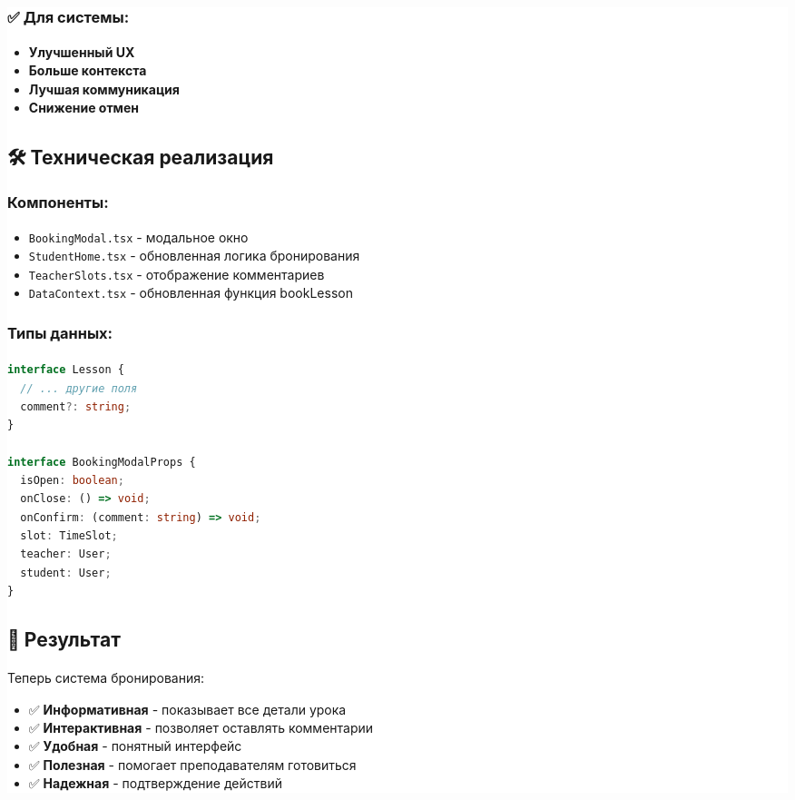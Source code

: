 ### ✅ Для системы:
- **Улучшенный UX**
- **Больше контекста**
- **Лучшая коммуникация**
- **Снижение отмен**

## 🛠️ Техническая реализация

### Компоненты:
- `BookingModal.tsx` - модальное окно
- `StudentHome.tsx` - обновленная логика бронирования
- `TeacherSlots.tsx` - отображение комментариев
- `DataContext.tsx` - обновленная функция bookLesson

### Типы данных:
```typescript
interface Lesson {
  // ... другие поля
  comment?: string;
}

interface BookingModalProps {
  isOpen: boolean;
  onClose: () => void;
  onConfirm: (comment: string) => void;
  slot: TimeSlot;
  teacher: User;
  student: User;
}
```

## 🎯 Результат

Теперь система бронирования:
- ✅ **Информативная** - показывает все детали урока
- ✅ **Интерактивная** - позволяет оставлять комментарии
- ✅ **Удобная** - понятный интерфейс
- ✅ **Полезная** - помогает преподавателям готовиться
- ✅ **Надежная** - подтверждение действий 